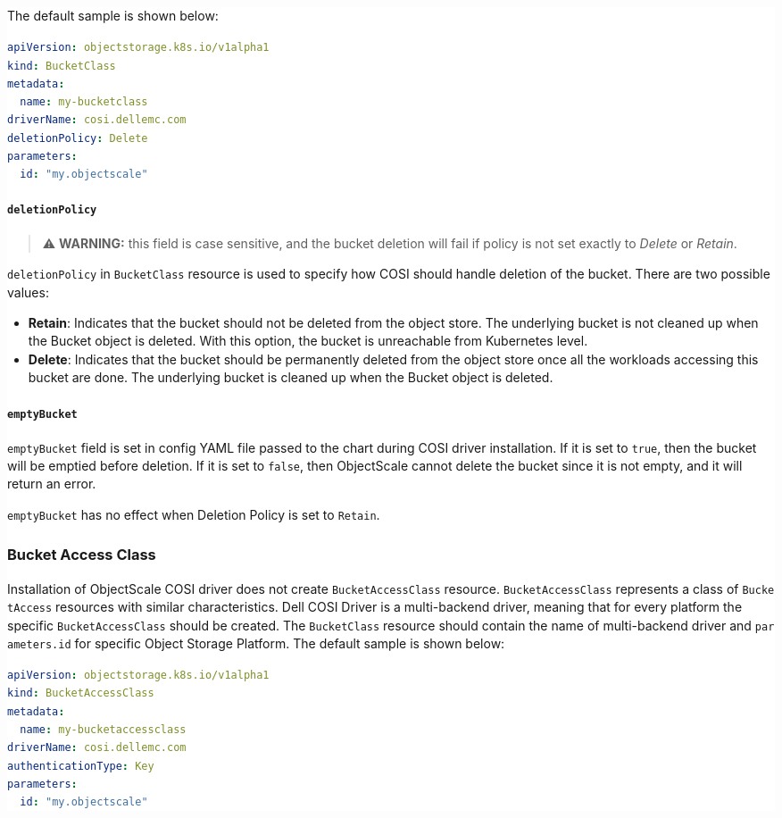 The default sample is shown below:

```yaml
apiVersion: objectstorage.k8s.io/v1alpha1
kind: BucketClass
metadata:
  name: my-bucketclass
driverName: cosi.dellemc.com
deletionPolicy: Delete
parameters:
  id: "my.objectscale"
```

#### `deletionPolicy`

> ⚠ **WARNING:** this field is case sensitive, and the bucket deletion will fail if policy is not set exactly to *Delete* or *Retain*.

`deletionPolicy` in `BucketClass` resource is used to specify how COSI should handle deletion of the bucket. There are two possible values:
- **Retain**: Indicates that the bucket should not be deleted from the object store. The underlying bucket is not cleaned up when the Bucket object is deleted. With this option, the bucket is unreachable from Kubernetes level.
- **Delete**: Indicates that the bucket should be permanently deleted from the object store once all the workloads accessing this bucket are done. The underlying bucket is cleaned up when the Bucket object is deleted.

#### `emptyBucket`

`emptyBucket` field is set in config YAML file passed to the chart during COSI driver installation. If it is set to `true`, then the bucket will be emptied before deletion. If it is set to `false`, then ObjectScale cannot delete the bucket since it is not empty, and it will return an error.

`emptyBucket` has no effect when Deletion Policy is set to `Retain`.

### Bucket Access Class

Installation of ObjectScale COSI driver does not create `BucketAccessClass` resource. `BucketAccessClass` represents a class of `BucketAccess` resources with similar characteristics.
Dell COSI Driver is a multi-backend driver, meaning that for every platform the specific `BucketAccessClass` should be created. The `BucketClass` resource should contain the name of multi-backend driver and `parameters.id` for specific Object Storage Platform. 
The default sample is shown below:

```yaml
apiVersion: objectstorage.k8s.io/v1alpha1
kind: BucketAccessClass
metadata:
  name: my-bucketaccessclass
driverName: cosi.dellemc.com
authenticationType: Key
parameters:
  id: "my.objectscale"
```
